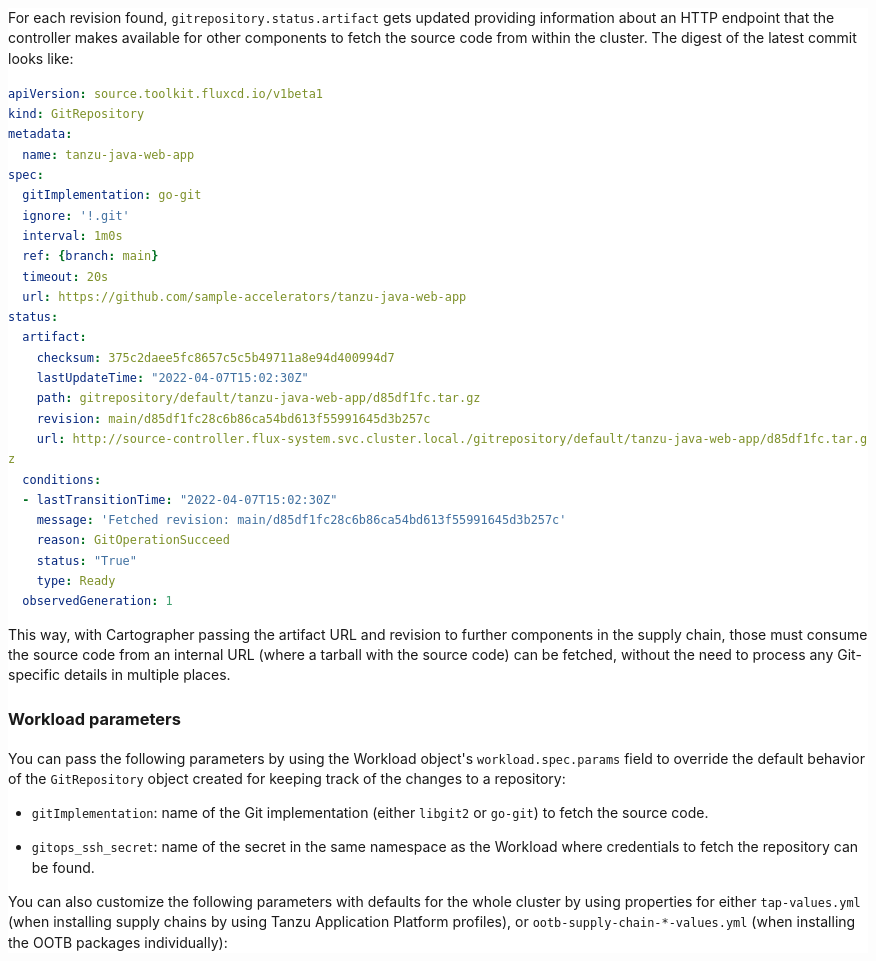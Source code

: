 For each revision found, `gitrepository.status.artifact` gets updated providing
information about an HTTP endpoint that the controller makes available for
other components to fetch the source code from within the cluster.
The digest of the latest commit looks like:

```yaml
apiVersion: source.toolkit.fluxcd.io/v1beta1
kind: GitRepository
metadata:
  name: tanzu-java-web-app
spec:
  gitImplementation: go-git
  ignore: '!.git'
  interval: 1m0s
  ref: {branch: main}
  timeout: 20s
  url: https://github.com/sample-accelerators/tanzu-java-web-app
status:
  artifact:
    checksum: 375c2daee5fc8657c5c5b49711a8e94d400994d7
    lastUpdateTime: "2022-04-07T15:02:30Z"
    path: gitrepository/default/tanzu-java-web-app/d85df1fc.tar.gz
    revision: main/d85df1fc28c6b86ca54bd613f55991645d3b257c
    url: http://source-controller.flux-system.svc.cluster.local./gitrepository/default/tanzu-java-web-app/d85df1fc.tar.gz
  conditions:
  - lastTransitionTime: "2022-04-07T15:02:30Z"
    message: 'Fetched revision: main/d85df1fc28c6b86ca54bd613f55991645d3b257c'
    reason: GitOperationSucceed
    status: "True"
    type: Ready
  observedGeneration: 1
```

This way, with Cartographer passing the artifact URL and revision to further
components in the supply chain, those must consume the source code from
an internal URL (where a tarball with the source code) can be fetched, without 
the need to process any Git-specific details in multiple places.


### <a id="workload-params"></a>Workload parameters

You can pass the following parameters by using the Workload object's
`workload.spec.params` field to override the default behavior of the
`GitRepository` object created for keeping track of the changes to a repository:

- `gitImplementation`: name of the Git implementation (either `libgit2` or
  `go-git`) to fetch the source code.

- `gitops_ssh_secret`: name of the secret in the same namespace as the Workload
  where credentials to fetch the repository can be found.

You can also customize the following parameters with defaults for the whole cluster 
by using properties for either `tap-values.yml` 
(when installing supply chains by using Tanzu Application Platform profiles),
or `ootb-supply-chain-*-values.yml` (when installing the OOTB packages
individually):
